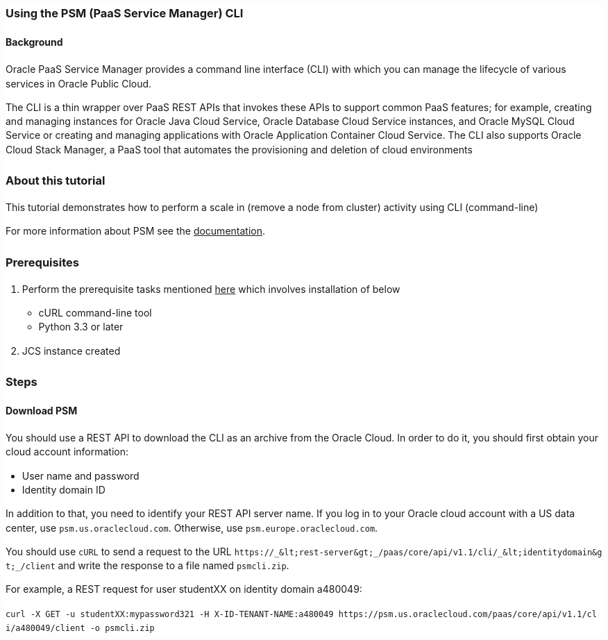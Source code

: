 ### Using the PSM (PaaS Service Manager) CLI ##

#### Background ###

Oracle PaaS Service Manager provides a command
line interface (CLI) with which you can manage the lifecycle of various
services in Oracle Public Cloud.

The CLI is a thin wrapper over PaaS REST APIs
that invokes these APIs to support common PaaS features; for example, creating
and managing instances for Oracle Java Cloud Service, Oracle Database Cloud
Service instances, and Oracle MySQL Cloud Service or creating and managing
applications with Oracle Application Container Cloud Service. The CLI also
supports Oracle Cloud Stack Manager, a PaaS tool that automates the
provisioning and deletion of cloud environments

### About this tutorial ###

This tutorial demonstrates how to perform a scale in (remove a node from cluster) activity using CLI (command-line)

For more information about PSM see the [documentation](https://docs.oracle.com/cloud/latest/jcs_gs/jcs_cli.htm).

### Prerequisites ###


 1. Perform the prerequisite tasks mentioned [here](http://docs.oracle.com/en/cloud/paas/java-cloud/pscli/performing-prerequisite-tasks-command-line-interface-1.html)
     which involves installation of below

      * cURL command-line tool
      * Python 3.3 or later


 2. JCS instance created

### Steps ###

#### Download PSM ####

You should use a REST API to download the CLI as an archive from the Oracle Cloud. In order to do it, you should first obtain your cloud account information:

  + User name and password
  + Identity domain ID


In addition to that, you need to identify your REST API server name. If you log in to your Oracle cloud account with a US data center, use `psm.us.oraclecloud.com`. Otherwise, use `psm.europe.oraclecloud.com`.

You should use `cURL` to send a request to the URL `https://_&lt;rest-server&gt;_/paas/core/api/v1.1/cli/_&lt;identitydomain&gt;_/client` and write the response to a file named `psmcli.zip`.


For example, a REST request for user studentXX on identity domain a480049:
```
curl -X GET -u studentXX:mypassword321 -H X-ID-TENANT-NAME:a480049 https://psm.us.oraclecloud.com/paas/core/api/v1.1/cli/a480049/client -o psmcli.zip

```
